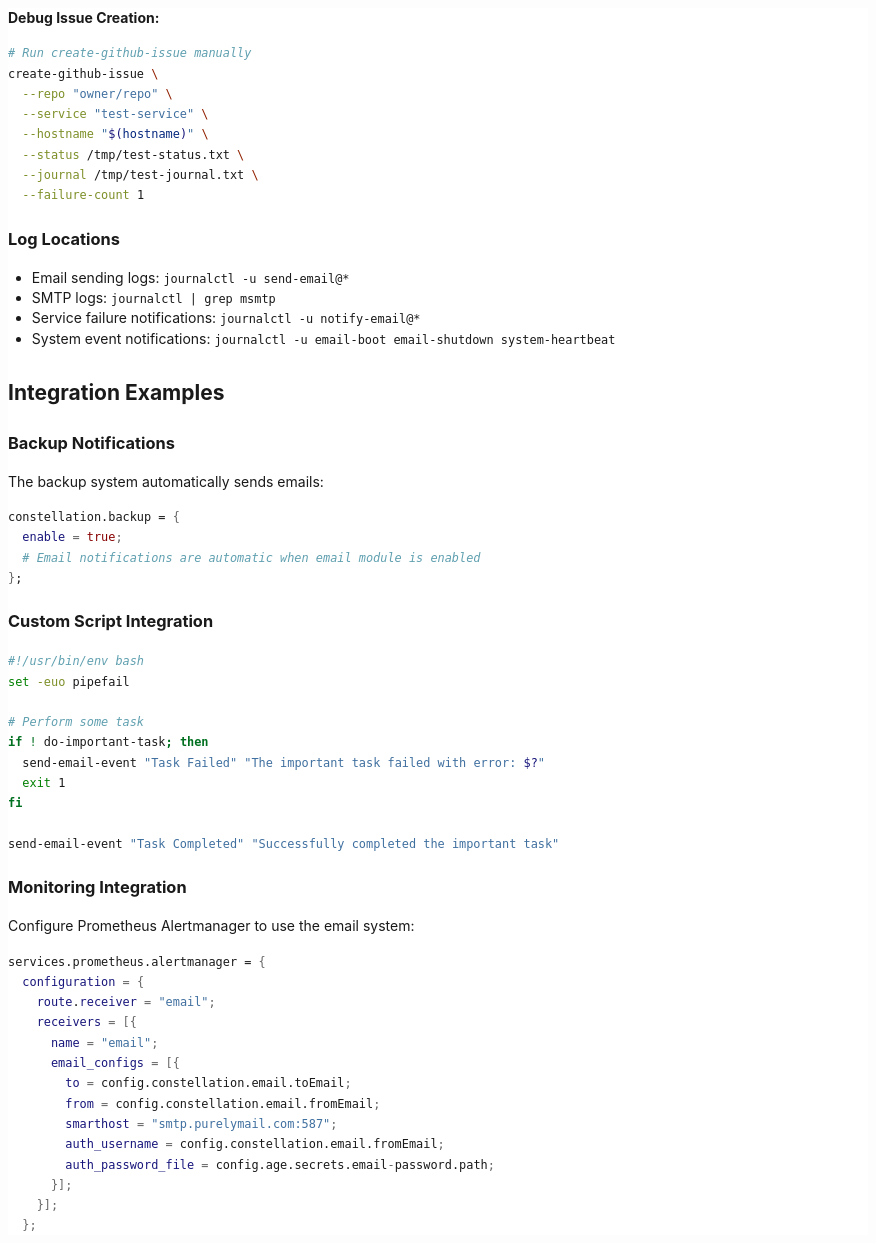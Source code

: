 **Debug Issue Creation:**
```bash
# Run create-github-issue manually
create-github-issue \
  --repo "owner/repo" \
  --service "test-service" \
  --hostname "$(hostname)" \
  --status /tmp/test-status.txt \
  --journal /tmp/test-journal.txt \
  --failure-count 1
```

### Log Locations

- Email sending logs: `journalctl -u send-email@*`
- SMTP logs: `journalctl | grep msmtp`
- Service failure notifications: `journalctl -u notify-email@*`
- System event notifications: `journalctl -u email-boot email-shutdown system-heartbeat`

## Integration Examples

### Backup Notifications

The backup system automatically sends emails:

```nix
constellation.backup = {
  enable = true;
  # Email notifications are automatic when email module is enabled
};
```

### Custom Script Integration

```bash
#!/usr/bin/env bash
set -euo pipefail

# Perform some task
if ! do-important-task; then
  send-email-event "Task Failed" "The important task failed with error: $?"
  exit 1
fi

send-email-event "Task Completed" "Successfully completed the important task"
```

### Monitoring Integration

Configure Prometheus Alertmanager to use the email system:

```nix
services.prometheus.alertmanager = {
  configuration = {
    route.receiver = "email";
    receivers = [{
      name = "email";
      email_configs = [{
        to = config.constellation.email.toEmail;
        from = config.constellation.email.fromEmail;
        smarthost = "smtp.purelymail.com:587";
        auth_username = config.constellation.email.fromEmail;
        auth_password_file = config.age.secrets.email-password.path;
      }];
    }];
  };
```